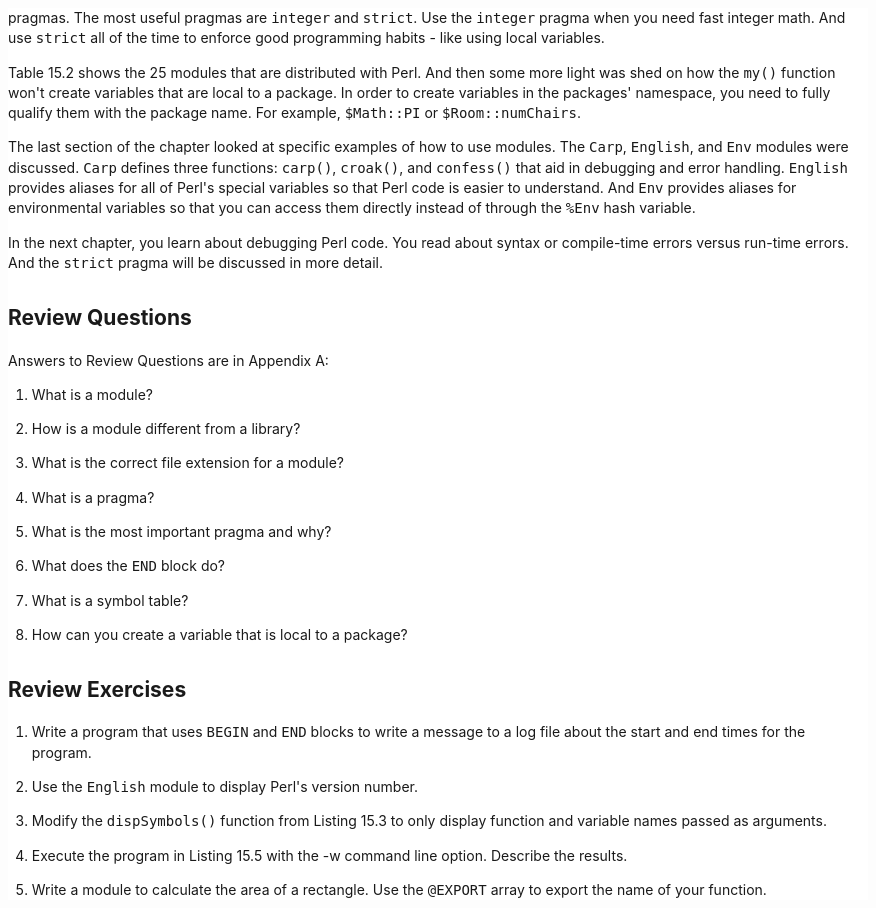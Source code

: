 pragmas. The most useful pragmas are <TT>integer</TT> and <TT>strict</TT>. Use 
the <TT>integer</TT> pragma when you need fast integer math. And use 
<TT>strict</TT> all of the time to enforce good programming habits - like using 
local variables. 
<P>Table 15.2 shows the 25 modules that are distributed with Perl. And then some 
more light was shed on how the <TT>my()</TT> function won't create variables 
that are local to a package. In order to create variables in the packages' 
namespace, you need to fully qualify them with the package name. For example, 
<TT>$Math::PI</TT> or <TT>$Room::numChairs</TT>. 
<P>The last section of the chapter looked at specific examples of how to use 
modules. The <TT>Carp</TT>, <TT>English</TT>, and <TT>Env</TT> modules were 
discussed. <TT>Carp</TT> defines three functions: <TT>carp()</TT>, 
<TT>croak()</TT>, and <TT>confess()</TT> that aid in debugging and error 
handling. <TT>English</TT> provides aliases for all of Perl's special variables 
so that Perl code is easier to understand. And <TT>Env</TT> provides aliases for 
environmental variables so that you can access them directly instead of through 
the <TT>%Env</TT> hash variable. 
<P>In the next chapter, you learn about debugging Perl code. You read about 
syntax or compile-time errors versus run-time errors. And the <TT>strict</TT> 
pragma will be discussed in more detail. 
<H2><A name="Review Questions">Review Questions</A></H2>Answers to Review 
Questions are in Appendix A: 
<P>
<OL>
  <LI>What is a module? 
  <P></P>
  <LI>How is a module different from a library? 
  <P></P>
  <LI>What is the correct file extension for a module? 
  <P></P>
  <LI>What is a pragma? 
  <P></P>
  <LI>What is the most important pragma and why? 
  <P></P>
  <LI>What does the <TT>END</TT> block do? 
  <P></P>
  <LI>What is a symbol table?
  <P></P>
  <LI>How can you create a variable that is local to a package?</LI></OL>
<H2><A name="Review Exercises">Review Exercises</A></H2>
<OL>
  <LI>Write a program that uses <TT>BEGIN</TT> and <TT>END</TT> blocks to write 
  a message to a log file about the start and end times for the program. 
  <P></P>
  <LI>Use the <TT>English</TT> module to display Perl's version number. 
  <P></P>
  <LI>Modify the <TT>dispSymbols()</TT> function from Listing 15.3 to only 
  display function and variable names passed as arguments. 
  <P></P>
  <LI>Execute the program in Listing 15.5 with the -w command line option. 
  Describe the results. 
  <P></P>
  <LI>Write a module to calculate the area of a rectangle. Use the 
  <TT>@EXPORT</TT> array to export the name of your function.</LI></OL>

